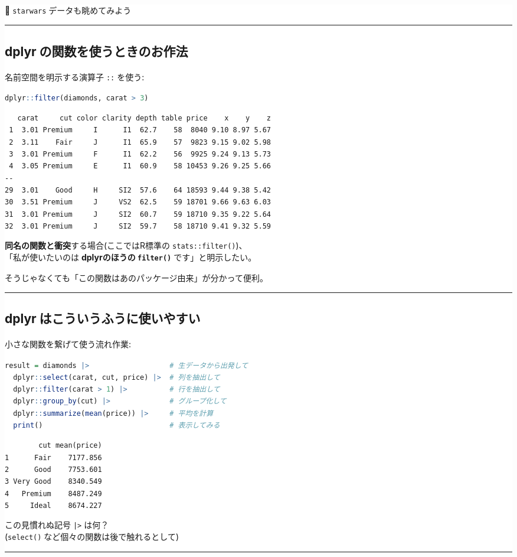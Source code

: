 🔰 `starwars` データも眺めてみよう

---
## dplyr の関数を使うときのお作法

名前空間を明示する演算子 `::` を使う:


``` r
dplyr::filter(diamonds, carat > 3)
```

```
   carat     cut color clarity depth table price    x    y    z
 1  3.01 Premium     I      I1  62.7    58  8040 9.10 8.97 5.67
 2  3.11    Fair     J      I1  65.9    57  9823 9.15 9.02 5.98
 3  3.01 Premium     F      I1  62.2    56  9925 9.24 9.13 5.73
 4  3.05 Premium     E      I1  60.9    58 10453 9.26 9.25 5.66
--                                                             
29  3.01    Good     H     SI2  57.6    64 18593 9.44 9.38 5.42
30  3.51 Premium     J     VS2  62.5    59 18701 9.66 9.63 6.03
31  3.01 Premium     J     SI2  60.7    59 18710 9.35 9.22 5.64
32  3.01 Premium     J     SI2  59.7    58 18710 9.41 9.32 5.59
```

**同名の関数と衝突**する場合(ここではR標準の `stats::filter()`)、\
「私が使いたいのは **dplyrのほうの `filter()`** です」と明示したい。

そうじゃなくても「この関数はあのパッケージ由来」が分かって便利。

---
## dplyr はこういうふうに使いやすい

小さな関数を繋げて使う流れ作業:

``` r
result = diamonds |>                   # 生データから出発して
  dplyr::select(carat, cut, price) |>  # 列を抽出して
  dplyr::filter(carat > 1) |>          # 行を抽出して
  dplyr::group_by(cut) |>              # グループ化して
  dplyr::summarize(mean(price)) |>     # 平均を計算
  print()                              # 表示してみる
```

```
        cut mean(price)
1      Fair    7177.856
2      Good    7753.601
3 Very Good    8340.549
4   Premium    8487.249
5     Ideal    8674.227
```

この見慣れぬ記号 `|>` は何？\
(`select()` など個々の関数は後で触れるとして)

---